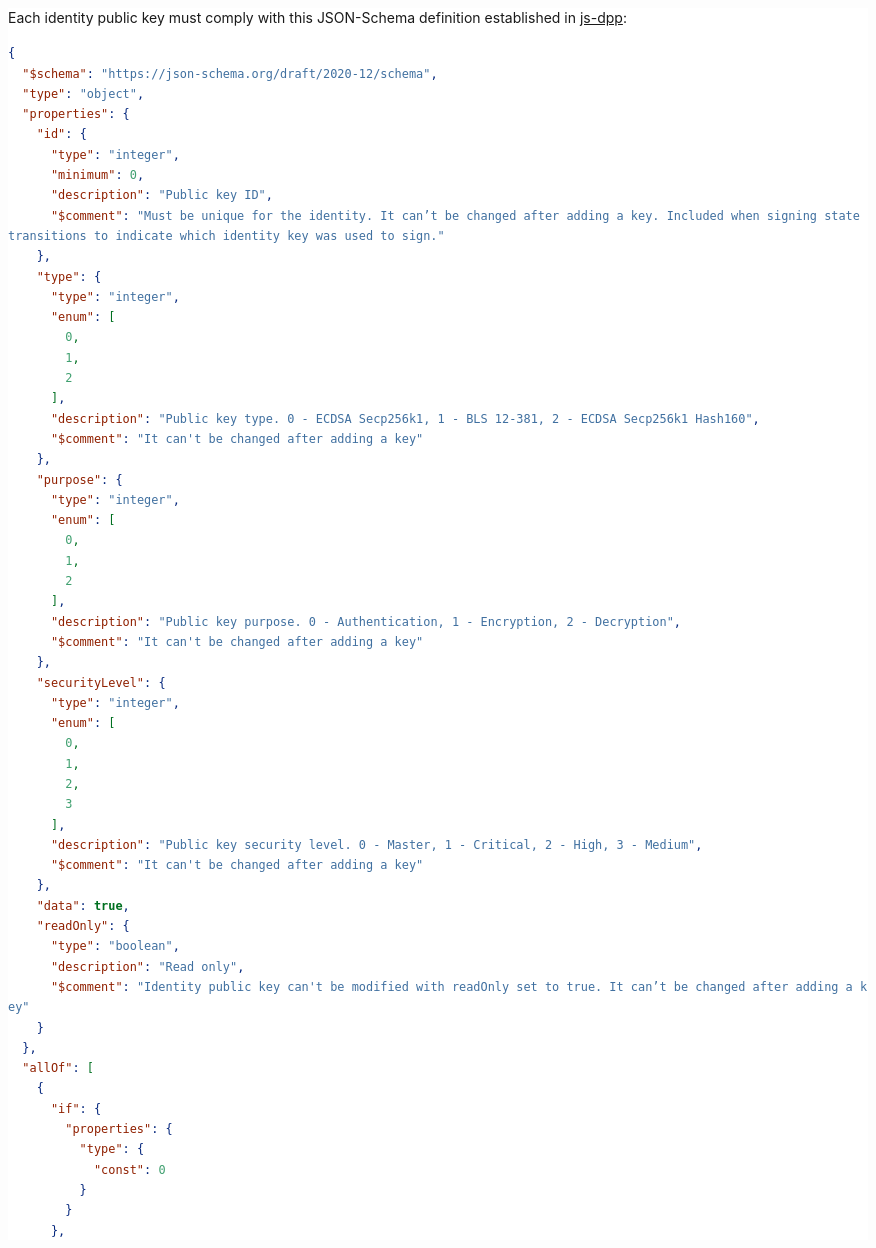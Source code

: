 Each identity public key must comply with this JSON-Schema definition established in [js-dpp](https://github.com/dashevo/platform/blob/v0.22.0/packages/js-dpp/schema/identity/publicKey.json):

```json
{
  "$schema": "https://json-schema.org/draft/2020-12/schema",
  "type": "object",
  "properties": {
    "id": {
      "type": "integer",
      "minimum": 0,
      "description": "Public key ID",
      "$comment": "Must be unique for the identity. It can’t be changed after adding a key. Included when signing state transitions to indicate which identity key was used to sign."
    },
    "type": {
      "type": "integer",
      "enum": [
        0,
        1,
        2
      ],
      "description": "Public key type. 0 - ECDSA Secp256k1, 1 - BLS 12-381, 2 - ECDSA Secp256k1 Hash160",
      "$comment": "It can't be changed after adding a key"
    },
    "purpose": {
      "type": "integer",
      "enum": [
        0,
        1,
        2
      ],
      "description": "Public key purpose. 0 - Authentication, 1 - Encryption, 2 - Decryption",
      "$comment": "It can't be changed after adding a key"
    },
    "securityLevel": {
      "type": "integer",
      "enum": [
        0,
        1,
        2,
        3
      ],
      "description": "Public key security level. 0 - Master, 1 - Critical, 2 - High, 3 - Medium",
      "$comment": "It can't be changed after adding a key"
    },
    "data": true,
    "readOnly": {
      "type": "boolean",
      "description": "Read only",
      "$comment": "Identity public key can't be modified with readOnly set to true. It can’t be changed after adding a key"
    }
  },
  "allOf": [
    {
      "if": {
        "properties": {
          "type": {
            "const": 0
          }
        }
      },
```